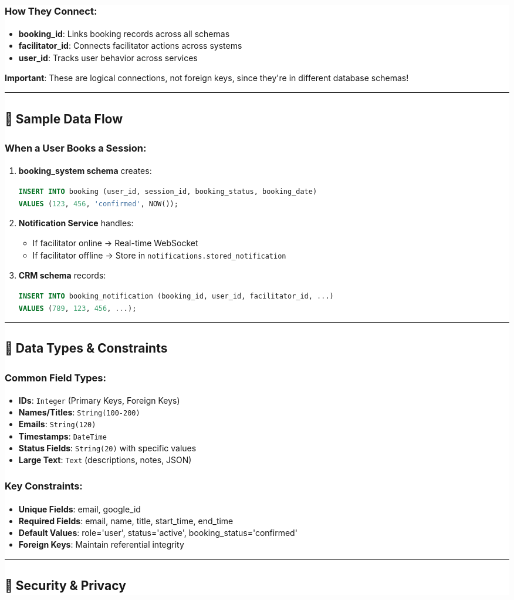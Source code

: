 ### How They Connect:
- **booking_id**: Links booking records across all schemas
- **facilitator_id**: Connects facilitator actions across systems
- **user_id**: Tracks user behavior across services

**Important**: These are logical connections, not foreign keys, since they're in different database schemas!

---

## 📝 Sample Data Flow

### When a User Books a Session:

1. **booking_system schema** creates:
   ```sql
   INSERT INTO booking (user_id, session_id, booking_status, booking_date)
   VALUES (123, 456, 'confirmed', NOW());
   ```

2. **Notification Service** handles:
   - If facilitator online → Real-time WebSocket
   - If facilitator offline → Store in `notifications.stored_notification`

3. **CRM schema** records:
   ```sql
   INSERT INTO booking_notification (booking_id, user_id, facilitator_id, ...)
   VALUES (789, 123, 456, ...);
   ```

---

## 🎯 Data Types & Constraints

### Common Field Types:
- **IDs**: `Integer` (Primary Keys, Foreign Keys)
- **Names/Titles**: `String(100-200)`
- **Emails**: `String(120)`
- **Timestamps**: `DateTime`
- **Status Fields**: `String(20)` with specific values
- **Large Text**: `Text` (descriptions, notes, JSON)

### Key Constraints:
- **Unique Fields**: email, google_id
- **Required Fields**: email, name, title, start_time, end_time
- **Default Values**: role='user', status='active', booking_status='confirmed'
- **Foreign Keys**: Maintain referential integrity

---

## 🔐 Security & Privacy
